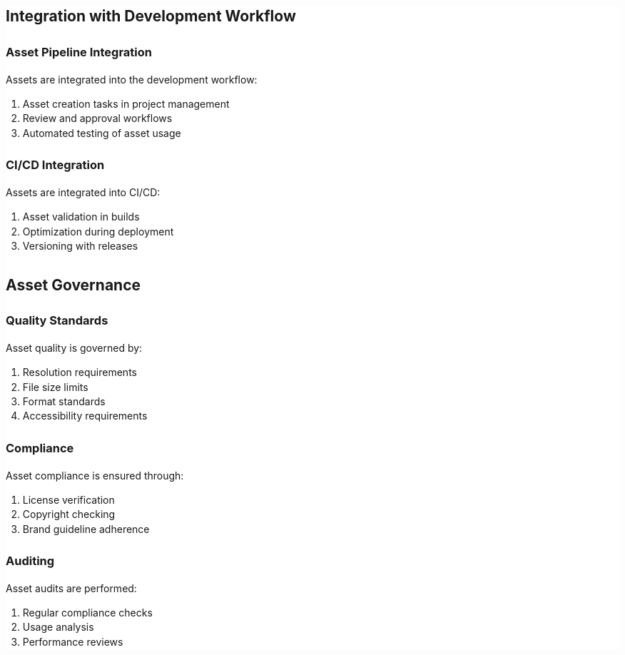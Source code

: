 ## Integration with Development Workflow

### Asset Pipeline Integration

Assets are integrated into the development workflow:

1. Asset creation tasks in project management
2. Review and approval workflows
3. Automated testing of asset usage

### CI/CD Integration

Assets are integrated into CI/CD:

1. Asset validation in builds
2. Optimization during deployment
3. Versioning with releases

## Asset Governance

### Quality Standards

Asset quality is governed by:

1. Resolution requirements
2. File size limits
3. Format standards
4. Accessibility requirements

### Compliance

Asset compliance is ensured through:

1. License verification
2. Copyright checking
3. Brand guideline adherence

### Auditing

Asset audits are performed:

1. Regular compliance checks
2. Usage analysis
3. Performance reviews